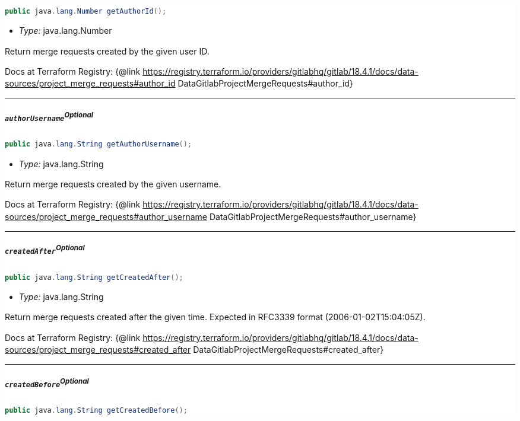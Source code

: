 ```java
public java.lang.Number getAuthorId();
```

- *Type:* java.lang.Number

Return merge requests created by the given user ID.

Docs at Terraform Registry: {@link https://registry.terraform.io/providers/gitlabhq/gitlab/18.4.1/docs/data-sources/project_merge_requests#author_id DataGitlabProjectMergeRequests#author_id}

---

##### `authorUsername`<sup>Optional</sup> <a name="authorUsername" id="@cdktf/provider-gitlab.dataGitlabProjectMergeRequests.DataGitlabProjectMergeRequestsConfig.property.authorUsername"></a>

```java
public java.lang.String getAuthorUsername();
```

- *Type:* java.lang.String

Return merge requests created by the given username.

Docs at Terraform Registry: {@link https://registry.terraform.io/providers/gitlabhq/gitlab/18.4.1/docs/data-sources/project_merge_requests#author_username DataGitlabProjectMergeRequests#author_username}

---

##### `createdAfter`<sup>Optional</sup> <a name="createdAfter" id="@cdktf/provider-gitlab.dataGitlabProjectMergeRequests.DataGitlabProjectMergeRequestsConfig.property.createdAfter"></a>

```java
public java.lang.String getCreatedAfter();
```

- *Type:* java.lang.String

Return merge requests created after the given time. Expected in RFC3339 format (2006-01-02T15:04:05Z).

Docs at Terraform Registry: {@link https://registry.terraform.io/providers/gitlabhq/gitlab/18.4.1/docs/data-sources/project_merge_requests#created_after DataGitlabProjectMergeRequests#created_after}

---

##### `createdBefore`<sup>Optional</sup> <a name="createdBefore" id="@cdktf/provider-gitlab.dataGitlabProjectMergeRequests.DataGitlabProjectMergeRequestsConfig.property.createdBefore"></a>

```java
public java.lang.String getCreatedBefore();
```
